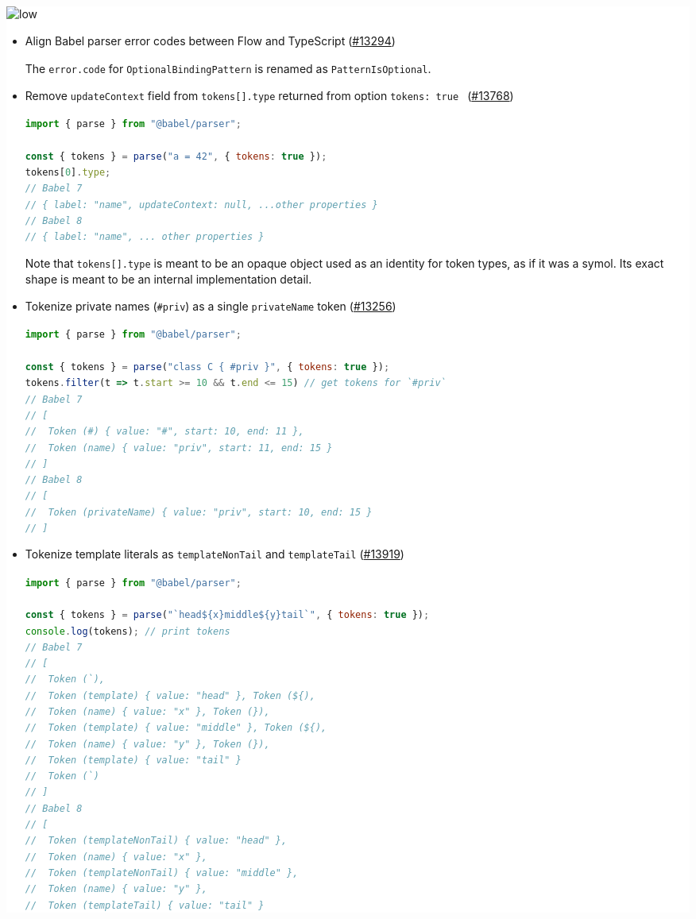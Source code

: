![low](https://img.shields.io/badge/risk%20of%20breakage%3F-low-yellowgreen.svg)

- Align Babel parser error codes between Flow and TypeScript ([#13294](https://github.com/babel/babel/pull/13294))

  The `error.code` for `OptionalBindingPattern` is renamed as `PatternIsOptional`.

- Remove `updateContext` field from `tokens[].type` returned from option `tokens: true ` ([#13768](https://github.com/babel/babel/pull/13768))

  ```js title="babel-integration.js"
  import { parse } from "@babel/parser";

  const { tokens } = parse("a = 42", { tokens: true });
  tokens[0].type;
  // Babel 7
  // { label: "name", updateContext: null, ...other properties }
  // Babel 8
  // { label: "name", ... other properties }
  ```

  Note that `tokens[].type` is meant to be an opaque object used as an identity for token types, as if it was a symol. Its exact shape is meant to be an internal implementation detail.

- Tokenize private names (`#priv`) as a single `privateName` token ([#13256](https://github.com/babel/babel/pull/13256))

  ```js title="babel-integration.js"
  import { parse } from "@babel/parser";

  const { tokens } = parse("class C { #priv }", { tokens: true });
  tokens.filter(t => t.start >= 10 && t.end <= 15) // get tokens for `#priv`
  // Babel 7
  // [
  //  Token (#) { value: "#", start: 10, end: 11 },
  //  Token (name) { value: "priv", start: 11, end: 15 }
  // ]
  // Babel 8
  // [
  //  Token (privateName) { value: "priv", start: 10, end: 15 }
  // ]
  ```

- Tokenize template literals as `templateNonTail` and `templateTail` ([#13919](https://github.com/babel/babel/pull/13919))

  ```js title="babel-integration.js"
  import { parse } from "@babel/parser";

  const { tokens } = parse("`head${x}middle${y}tail`", { tokens: true });
  console.log(tokens); // print tokens
  // Babel 7
  // [
  //  Token (`),
  //  Token (template) { value: "head" }, Token (${),
  //  Token (name) { value: "x" }, Token (}),
  //  Token (template) { value: "middle" }, Token (${),
  //  Token (name) { value: "y" }, Token (}),
  //  Token (template) { value: "tail" }
  //  Token (`)
  // ]
  // Babel 8
  // [
  //  Token (templateNonTail) { value: "head" },
  //  Token (name) { value: "x" },
  //  Token (templateNonTail) { value: "middle" },
  //  Token (name) { value: "y" },
  //  Token (templateTail) { value: "tail" }
  ```